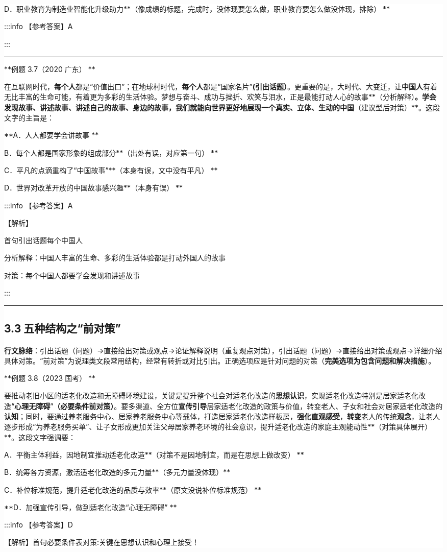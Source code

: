 D．职业教育为制造业智能化升级助力**（像成绩的标题，完成时，没体现要怎么做，职业教育要怎么做没体现，排除） **

:::info
【参考答案】A

:::

---

**例题 3.7（2020 广东） **

在互联网时代，**每个人**都是“价值出口”；在地球村时代，**每个人**都是“国家名片”**(引出话题）**。更重要的是，大时代、大变迁，让**中国人**有着无比丰富的生命可能，有着更为多彩的生活体验。梦想与奋斗、成功与挫折、欢笑与泪水，正是最能打动人心的故事**（分析解释）**。学会发现故事、讲述故事、讲述自己的故事、身边的故事，**我们**就能向世界更好地展现一个真实、立体、生动的中国**（建议型后对策）**。这段文字的主旨是： 

**A．人人都要学会讲故事 **

B．每个人都是国家形象的组成部分**（出处有误，对应第一句） **

C．平凡的点滴重构了“中国故事”**（本身有误，文中没有平凡） **

D．世界对改革开放的中国故事感兴趣**（本身有误） **

:::info
【参考答案】A 

【解析】 

首句引出话题每个中国人 

分析解释：中国人丰富的生命、多彩的生活体验都是打动外国人的故事 

对策：每个中国人都要学会发现和讲述故事

:::

---

## 3.3 五种结构之“前对策”
**行文脉络**：引出话题（问题）→直接给出对策或观点→论证解释说明（重复观点对策），引出话题（问题）→直接给出对策或观点→详细介绍具体对策。“前对策”为说理类文段常用结构，经常有转折或对比引出。正确选项应是针对问题的对策（**完美选项为包含问题和解决措施**）。 

**例题 3.8（2023 国考） **

要推动老旧小区的适老化改造和无障碍环境建设，关键是提升整个社会对适老化改造的**思想认识**，实现适老化改造特别是居家适老化改造“**心理无障碍**”**（必要条件前对策）**。要多渠道、全方位**宣传引导**居家适老化改造的政策与价值，转变老人、子女和社会对居家适老化改造的**认知**；同时，要通过养老服务中心、居家养老服务中心等载体，打造居家适老化改造样板房，**强化直观感受**，**转变**老人的传统**观念**，让老人逐步形成“为养老服务买单”、让子女形成更加关注父母居家养老环境的社会意识，提升适老化改造的家庭主观能动性**（对策具体展开）**。这段文字强调要： 

A．平衡主体利益，因地制宜推动适老化改造**（对策不是因地制宜，而是在思想上做改变） **

B．统筹各方资源，激活适老化改造的多元力量**（多元力量没体现）**

C．补位标准规范，提升适老化改造的品质与效率**（原文没说补位标准规范） **

**D．加强宣传引导，做到适老化改造“心理无障碍” **

:::info
【参考答案】D 

【解析】首句必要条件表对策:关键在思想认识和心理上接受！ 
